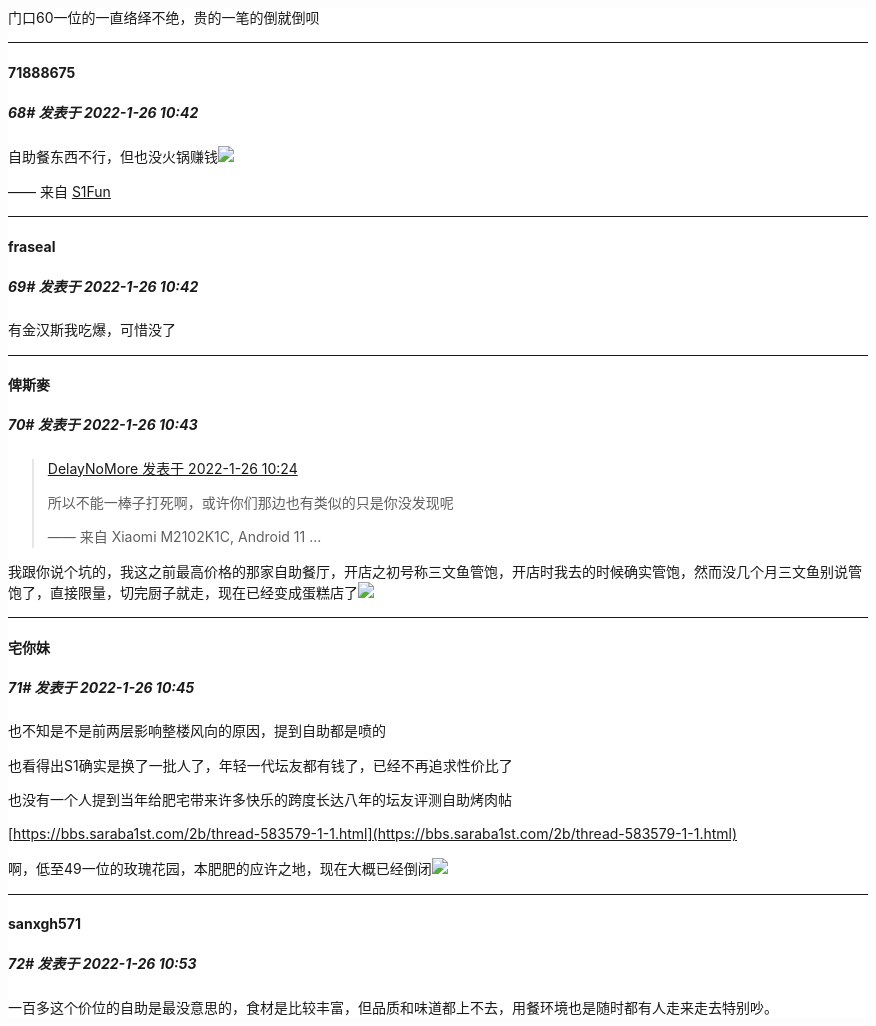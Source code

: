 门口60一位的一直络绎不绝，贵的一笔的倒就倒呗

*****

####  71888675  
##### 68#       发表于 2022-1-26 10:42

自助餐东西不行，但也没火锅赚钱<img src="https://static.saraba1st.com/image/smiley/face2017/067.png" referrerpolicy="no-referrer">

—— 来自 [S1Fun](https://s1fun.koalcat.com)

*****

####  fraseal  
##### 69#       发表于 2022-1-26 10:42

有金汉斯我吃爆，可惜没了

*****

####  俾斯麥  
##### 70#       发表于 2022-1-26 10:43

<blockquote><a href="httphttps://bbs.saraba1st.com/2b/forum.php?mod=redirect&amp;goto=findpost&amp;pid=54432378&amp;ptid=2049298" target="_blank">DelayNoMore 发表于 2022-1-26 10:24</a>

所以不能一棒子打死啊，或许你们那边也有类似的只是你没发现呢

—— 来自 Xiaomi M2102K1C, Android 11 ...</blockquote>
我跟你说个坑的，我这之前最高价格的那家自助餐厅，开店之初号称三文鱼管饱，开店时我去的时候确实管饱，然而没几个月三文鱼别说管饱了，直接限量，切完厨子就走，现在已经变成蛋糕店了<img src="https://static.saraba1st.com/image/smiley/face2017/068.png" referrerpolicy="no-referrer">

*****

####  宅你妹  
##### 71#       发表于 2022-1-26 10:45

也不知是不是前两层影响整楼风向的原因，提到自助都是喷的

也看得出S1确实是换了一批人了，年轻一代坛友都有钱了，已经不再追求性价比了

也没有一个人提到当年给肥宅带来许多快乐的跨度长达八年的坛友评测自助烤肉帖

[https://bbs.saraba1st.com/2b/thread-583579-1-1.html](https://bbs.saraba1st.com/2b/thread-583579-1-1.html)

啊，低至49一位的玫瑰花园，本肥肥的应许之地，现在大概已经倒闭<img src="https://static.saraba1st.com/image/smiley/face2017/135.png" referrerpolicy="no-referrer">



*****

####  sanxgh571  
##### 72#       发表于 2022-1-26 10:53

一百多这个价位的自助是最没意思的，食材是比较丰富，但品质和味道都上不去，用餐环境也是随时都有人走来走去特别吵。
